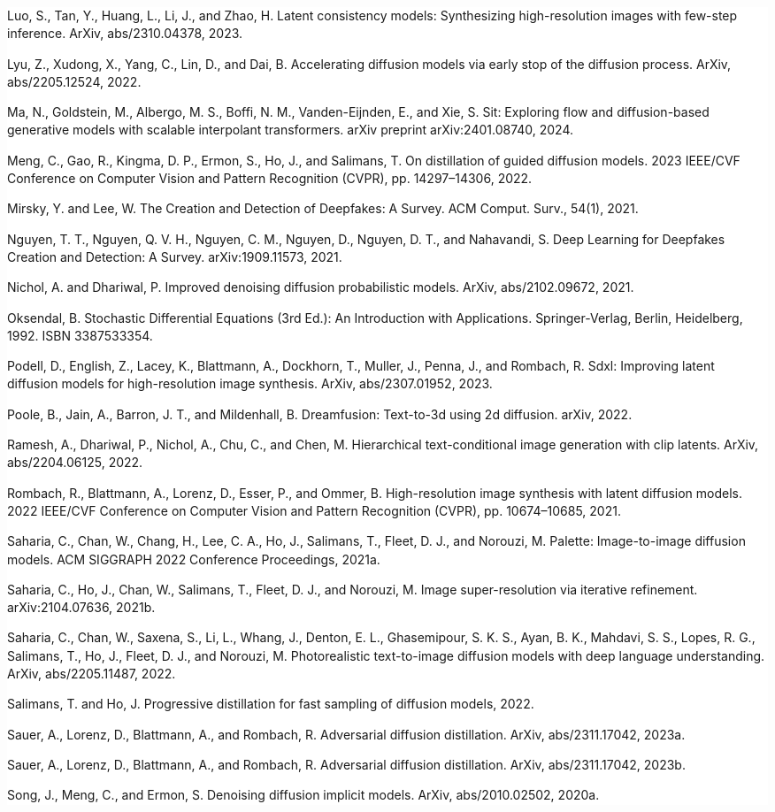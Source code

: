 Luo, S., Tan, Y., Huang, L., Li, J., and Zhao, H. Latent consistency models: Synthesizing high-resolution images with few-step inference. ArXiv, abs/2310.04378, 2023.

Lyu, Z., Xudong, X., Yang, C., Lin, D., and Dai, B. Accelerating diffusion models via early stop of the diffusion process. ArXiv, abs/2205.12524, 2022.

Ma, N., Goldstein, M., Albergo, M. S., Boffi, N. M., Vanden-Eijnden, E., and Xie, S. Sit: Exploring flow and diffusion-based generative models with scalable interpolant transformers. arXiv preprint arXiv:2401.08740, 2024.

Meng, C., Gao, R., Kingma, D. P., Ermon, S., Ho, J., and Salimans, T. On distillation of guided diffusion models. 2023 IEEE/CVF Conference on Computer Vision and Pattern Recognition (CVPR), pp. 14297–14306, 2022.

Mirsky, Y. and Lee, W. The Creation and Detection of Deepfakes: A Survey. ACM Comput. Surv., 54(1), 2021.

Nguyen, T. T., Nguyen, Q. V. H., Nguyen, C. M., Nguyen, D., Nguyen, D. T., and Nahavandi, S. Deep Learning for Deepfakes Creation and Detection: A Survey. arXiv:1909.11573, 2021.

Nichol, A. and Dhariwal, P. Improved denoising diffusion probabilistic models. ArXiv, abs/2102.09672, 2021.

Oksendal, B. Stochastic Differential Equations (3rd Ed.): An Introduction with Applications. Springer-Verlag, Berlin, Heidelberg, 1992. ISBN 3387533354.

Podell, D., English, Z., Lacey, K., Blattmann, A., Dockhorn, T., Muller, J., Penna, J., and Rombach, R. Sdxl: Improving latent diffusion models for high-resolution image synthesis. ArXiv, abs/2307.01952, 2023.

Poole, B., Jain, A., Barron, J. T., and Mildenhall, B. Dreamfusion: Text-to-3d using 2d diffusion. arXiv, 2022.

Ramesh, A., Dhariwal, P., Nichol, A., Chu, C., and Chen, M. Hierarchical text-conditional image generation with clip latents. ArXiv, abs/2204.06125, 2022.

Rombach, R., Blattmann, A., Lorenz, D., Esser, P., and Ommer, B. High-resolution image synthesis with latent diffusion models. 2022 IEEE/CVF Conference on Computer Vision and Pattern Recognition (CVPR), pp. 10674–10685, 2021.

Saharia, C., Chan, W., Chang, H., Lee, C. A., Ho, J., Salimans, T., Fleet, D. J., and Norouzi, M. Palette: Image-to-image diffusion models. ACM SIGGRAPH 2022 Conference Proceedings, 2021a.

Saharia, C., Ho, J., Chan, W., Salimans, T., Fleet, D. J., and Norouzi, M. Image super-resolution via iterative refinement. arXiv:2104.07636, 2021b.

Saharia, C., Chan, W., Saxena, S., Li, L., Whang, J., Denton, E. L., Ghasemipour, S. K. S., Ayan, B. K., Mahdavi, S. S., Lopes, R. G., Salimans, T., Ho, J., Fleet, D. J., and Norouzi, M. Photorealistic text-to-image diffusion models with deep language understanding. ArXiv, abs/2205.11487, 2022.

Salimans, T. and Ho, J. Progressive distillation for fast sampling of diffusion models, 2022.

Sauer, A., Lorenz, D., Blattmann, A., and Rombach, R. Adversarial diffusion distillation. ArXiv, abs/2311.17042, 2023a.

Sauer, A., Lorenz, D., Blattmann, A., and Rombach, R. Adversarial diffusion distillation. ArXiv, abs/2311.17042, 2023b.

Song, J., Meng, C., and Ermon, S. Denoising diffusion implicit models. ArXiv, abs/2010.02502, 2020a.
